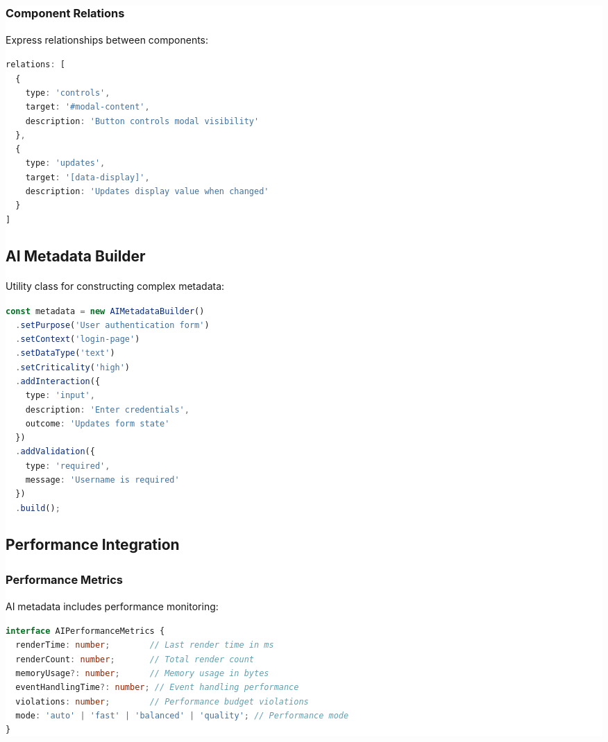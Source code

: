 ### Component Relations

Express relationships between components:

```typescript
relations: [
  {
    type: 'controls',
    target: '#modal-content',
    description: 'Button controls modal visibility'
  },
  {
    type: 'updates',
    target: '[data-display]',
    description: 'Updates display value when changed'
  }
]
```

## AI Metadata Builder

Utility class for constructing complex metadata:

```typescript
const metadata = new AIMetadataBuilder()
  .setPurpose('User authentication form')
  .setContext('login-page')
  .setDataType('text')
  .setCriticality('high')
  .addInteraction({
    type: 'input',
    description: 'Enter credentials',
    outcome: 'Updates form state'
  })
  .addValidation({
    type: 'required',
    message: 'Username is required'
  })
  .build();
```

## Performance Integration

### Performance Metrics

AI metadata includes performance monitoring:

```typescript
interface AIPerformanceMetrics {
  renderTime: number;        // Last render time in ms
  renderCount: number;       // Total render count
  memoryUsage?: number;      // Memory usage in bytes
  eventHandlingTime?: number; // Event handling performance
  violations: number;        // Performance budget violations
  mode: 'auto' | 'fast' | 'balanced' | 'quality'; // Performance mode
}
```
